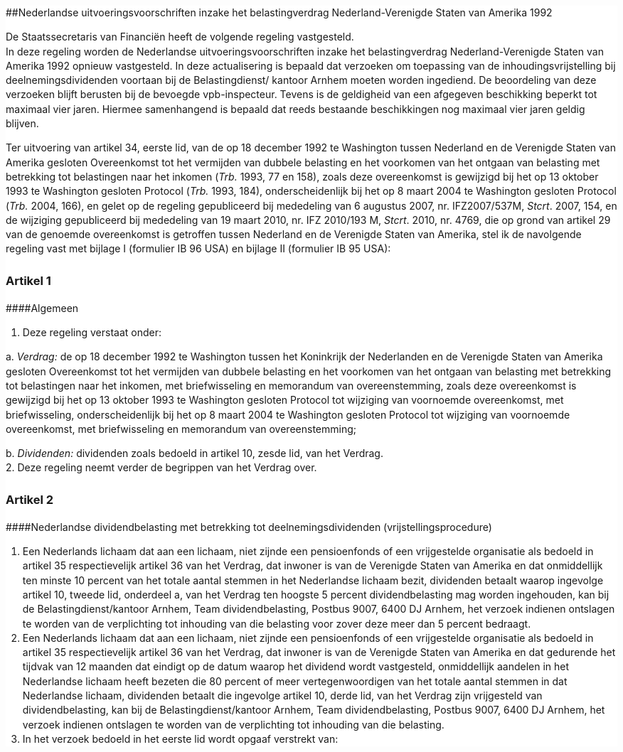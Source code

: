 <meta http-equiv='Content-Type' content='text/html; charset=utf-8' />

##Nederlandse uitvoeringsvoorschriften inzake het belastingverdrag Nederland-Verenigde Staten van Amerika 1992

De Staatssecretaris van Financiën heeft de volgende regeling vastgesteld.  
In deze regeling worden de Nederlandse uitvoeringsvoorschriften inzake het belastingverdrag Nederland-Verenigde Staten van Amerika 1992 opnieuw vastgesteld. In deze actualisering is bepaald dat verzoeken om toepassing van de inhoudingsvrijstelling bij deelnemingsdividenden voortaan bij de Belastingdienst/ kantoor Arnhem moeten worden ingediend. De beoordeling van deze verzoeken blijft berusten bij de bevoegde vpb-inspecteur. Tevens is de geldigheid van een afgegeven beschikking beperkt tot maximaal vier jaren. Hiermee samenhangend is bepaald dat reeds bestaande beschikkingen nog maximaal vier jaren geldig blijven.

Ter uitvoering van artikel 34, eerste lid, van de op 18 december 1992 te Washington tussen Nederland en de Verenigde Staten van Amerika gesloten Overeenkomst tot het vermijden van dubbele belasting en het voorkomen van het ontgaan van belasting met betrekking tot belastingen naar het inkomen (*Trb.* 1993, 77 en 158), zoals deze overeenkomst is gewijzigd bij het op 13 oktober 1993 te Washington gesloten Protocol (*Trb.* 1993, 184), onderscheidenlijk bij het op 8 maart 2004 te Washington gesloten Protocol (*Trb.* 2004, 166), en gelet op de regeling gepubliceerd bij mededeling van 6 augustus 2007, nr. IFZ2007/537M, *Stcrt*. 2007, 154, en de wijziging gepubliceerd bij mededeling van 19 maart 2010, nr. IFZ 2010/193 M, *Stcrt*. 2010, nr. 4769, die op grond van artikel 29 van de genoemde overeenkomst is getroffen tussen Nederland en de Verenigde Staten van Amerika, stel ik de navolgende regeling vast met bijlage I (formulier IB 96 USA) en bijlage II (formulier IB 95 USA):

### Artikel  1  

####Algemeen

1.  Deze regeling verstaat onder: 

a.  *Verdrag:* de op 18 december 1992 te Washington tussen het Koninkrijk der Nederlanden en de Verenigde Staten van Amerika gesloten Overeenkomst tot het vermijden van dubbele belasting en het voorkomen van het ontgaan van belasting met betrekking tot belastingen naar het inkomen, met briefwisseling en memorandum van overeenstemming, zoals deze overeenkomst is gewijzigd bij het op 13 oktober 1993 te Washington gesloten Protocol tot wijziging van voornoemde overeenkomst, met briefwisseling, onderscheidenlijk bij het op 8 maart 2004 te Washington gesloten Protocol tot wijziging van voornoemde overeenkomst, met briefwisseling en memorandum van overeenstemming;  

b.  *Dividenden:* dividenden zoals bedoeld in artikel 10, zesde lid, van het Verdrag.     
2.  Deze regeling neemt verder de begrippen van het Verdrag over.  

### Artikel  2  

####Nederlandse dividendbelasting met betrekking tot deelnemingsdividenden (vrijstellingsprocedure)

1.  Een Nederlands lichaam dat aan een lichaam, niet zijnde een pensioenfonds of een vrijgestelde organisatie als bedoeld in artikel 35 respectievelijk artikel 36 van het Verdrag, dat inwoner is van de Verenigde Staten van Amerika en dat onmiddellijk ten minste 10 percent van het totale aantal stemmen in het Nederlandse lichaam bezit, dividenden betaalt waarop ingevolge artikel 10, tweede lid, onderdeel a, van het Verdrag ten hoogste 5 percent dividendbelasting mag worden ingehouden, kan bij de Belastingdienst/kantoor Arnhem, Team dividendbelasting, Postbus 9007, 6400 DJ Arnhem, het verzoek indienen ontslagen te worden van de verplichting tot inhouding van die belasting voor zover deze meer dan 5 percent bedraagt.   
2.  Een Nederlands lichaam dat aan een lichaam, niet zijnde een pensioenfonds of een vrijgestelde organisatie als bedoeld in artikel 35 respectievelijk artikel 36 van het Verdrag, dat inwoner is van de Verenigde Staten van Amerika en dat gedurende het tijdvak van 12 maanden dat eindigt op de datum waarop het dividend wordt vastgesteld, onmiddellijk aandelen in het Nederlandse lichaam heeft bezeten die 80 percent of meer vertegenwoordigen van het totale aantal stemmen in dat Nederlandse lichaam, dividenden betaalt die ingevolge artikel 10, derde lid, van het Verdrag zijn vrijgesteld van dividendbelasting, kan bij de Belastingdienst/kantoor Arnhem, Team dividendbelasting, Postbus 9007, 6400 DJ Arnhem, het verzoek indienen ontslagen te worden van de verplichting tot inhouding van die belasting.   
3.  In het verzoek bedoeld in het eerste lid wordt opgaaf verstrekt van: 
